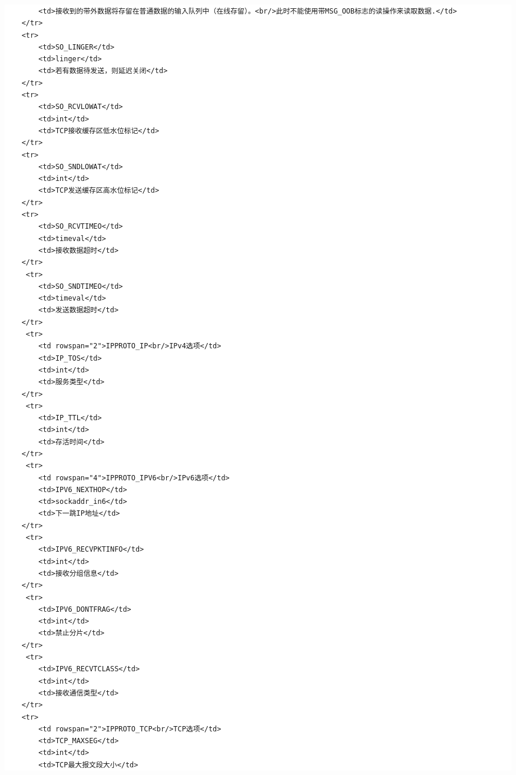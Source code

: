            <td>接收到的带外数据将存留在普通数据的输入队列中（在线存留）。<br/>此时不能使用带MSG_OOB标志的读操作来读取数据.</td>
        </tr>
        <tr>
        	<td>SO_LINGER</td>
            <td>linger</td>
            <td>若有数据待发送，则延迟关闭</td>
        </tr>
        <tr>
        	<td>SO_RCVLOWAT</td>
            <td>int</td>
            <td>TCP接收缓存区低水位标记</td>
        </tr>
        <tr>
        	<td>SO_SNDLOWAT</td>
            <td>int</td>
            <td>TCP发送缓存区高水位标记</td>
        </tr>
        <tr>
        	<td>SO_RCVTIMEO</td>
            <td>timeval</td>
            <td>接收数据超时</td>
        </tr>
         <tr>
        	<td>SO_SNDTIMEO</td>
            <td>timeval</td>
            <td>发送数据超时</td>
        </tr>
         <tr>
        	<td rowspan="2">IPPROTO_IP<br/>IPv4选项</td>
            <td>IP_TOS</td>
            <td>int</td>
            <td>服务类型</td>
        </tr>
         <tr>
        	<td>IP_TTL</td>
            <td>int</td>
            <td>存活时间</td>
        </tr>
         <tr>
        	<td rowspan="4">IPPROTO_IPV6<br/>IPv6选项</td>
            <td>IPV6_NEXTHOP</td>
            <td>sockaddr_in6</td>
            <td>下一跳IP地址</td>
        </tr>
         <tr>
        	<td>IPV6_RECVPKTINFO</td>
            <td>int</td>
            <td>接收分组信息</td>
        </tr>
         <tr>
        	<td>IPV6_DONTFRAG</td>
            <td>int</td>
            <td>禁止分片</td>
        </tr>
         <tr>
        	<td>IPV6_RECVTCLASS</td>
            <td>int</td>
            <td>接收通信类型</td>
        </tr>
        <tr>
        	<td rowspan="2">IPPROTO_TCP<br/>TCP选项</td>
            <td>TCP_MAXSEG</td>
            <td>int</td>
            <td>TCP最大报文段大小</td>